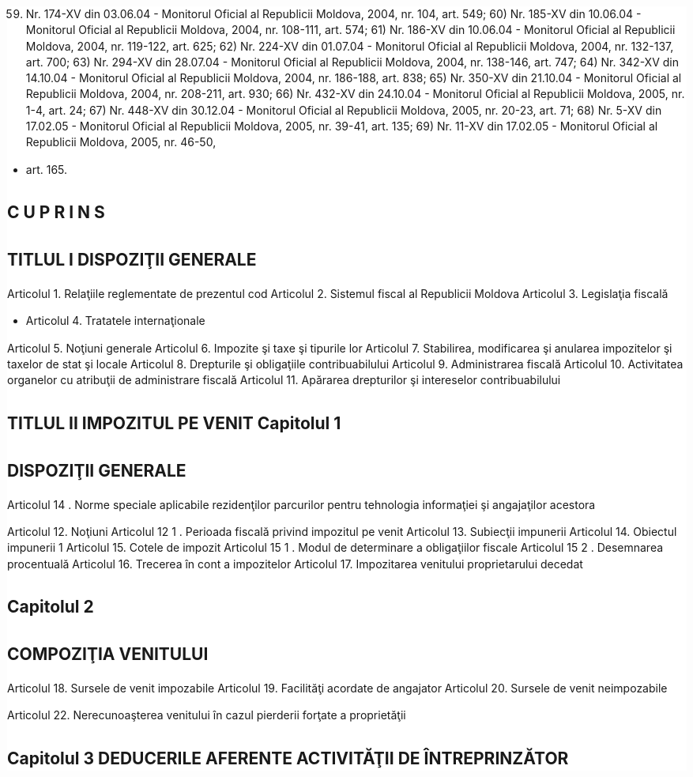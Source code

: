 59) Nr. 174-XV din 03.06.04 - Monitorul Oficial al Republicii Moldova, 2004, nr. 104, art. 549; 60) Nr. 185-XV din 10.06.04 - Monitorul Oficial al Republicii Moldova, 2004, nr. 108-111, art. 574; 61) Nr. 186-XV din 10.06.04 - Monitorul Oficial al Republicii Moldova, 2004, nr. 119-122, art. 625; 62) Nr. 224-XV din 01.07.04 - Monitorul Oficial al Republicii Moldova, 2004, nr. 132-137, art. 700; 63) Nr. 294-XV din 28.07.04 - Monitorul Oficial al Republicii Moldova, 2004, nr. 138-146, art. 747; 64) Nr. 342-XV din 14.10.04 - Monitorul Oficial al Republicii Moldova, 2004, nr. 186-188, art. 838; 65) Nr. 350-XV din 21.10.04 - Monitorul Oficial al Republicii Moldova, 2004, nr. 208-211, art. 930; 66) Nr. 432-XV din 24.10.04 - Monitorul Oficial al Republicii Moldova, 2005, nr. 1-4, art. 24; 67) Nr. 448-XV din 30.12.04 - Monitorul Oficial al Republicii Moldova, 2005, nr. 20-23, art. 71; 68) Nr. 5-XV din 17.02.05 - Monitorul Oficial al Republicii Moldova, 2005, nr. 39-41, art. 135; 69) Nr. 11-XV din 17.02.05 - Monitorul Oficial al Republicii Moldova, 2005, nr. 46-50,

- art. 165.

## C U P R I N S

## TITLUL I DISPOZIŢII GENERALE

Articolul 1. Relaţiile reglementate de prezentul cod Articolul 2. Sistemul fiscal al Republicii Moldova Articolul 3. Legislaţia fiscală

- Articolul 4. Tratatele internaţionale

Articolul 5. Noţiuni generale Articolul 6. Impozite şi taxe şi tipurile lor Articolul 7. Stabilirea, modificarea şi anularea impozitelor şi taxelor de stat şi locale Articolul 8. Drepturile şi obligaţiile contribuabilului Articolul 9. Administrarea fiscală Articolul 10. Activitatea organelor cu atribuţii de administrare fiscală Articolul 11. Apărarea drepturilor şi intereselor contribuabilului

## TITLUL II IMPOZITUL PE VENIT Capitolul 1

## DISPOZIŢII GENERALE

Articolul 14 .   Norme speciale aplicabile rezidenţilor parcurilor pentru tehnologia informaţiei şi angajaţilor acestora

Articolul 12. Noţiuni Articolul 12 1 . Perioada fiscală privind impozitul pe venit Articolul 13. Subiecţii impunerii Articolul 14. Obiectul impunerii 1 Articolul 15. Cotele de impozit Articolul 15 1 . Modul de determinare a obligaţiilor fiscale Articolul 15 2 . Desemnarea procentuală Articolul 16. Trecerea în cont a impozitelor Articolul 17. Impozitarea venitului proprietarului decedat

## Capitolul 2

## COMPOZIŢIA VENITULUI

Articolul 18. Sursele de venit impozabile Articolul 19. Facilităţi acordate de angajator Articolul 20. Sursele de venit neimpozabile

Articolul 22. Nerecunoaşterea venitului în cazul pierderii forţate a proprietăţii

## Capitolul 3 DEDUCERILE AFERENTE ACTIVITĂŢII DE ÎNTREPRINZĂTOR
